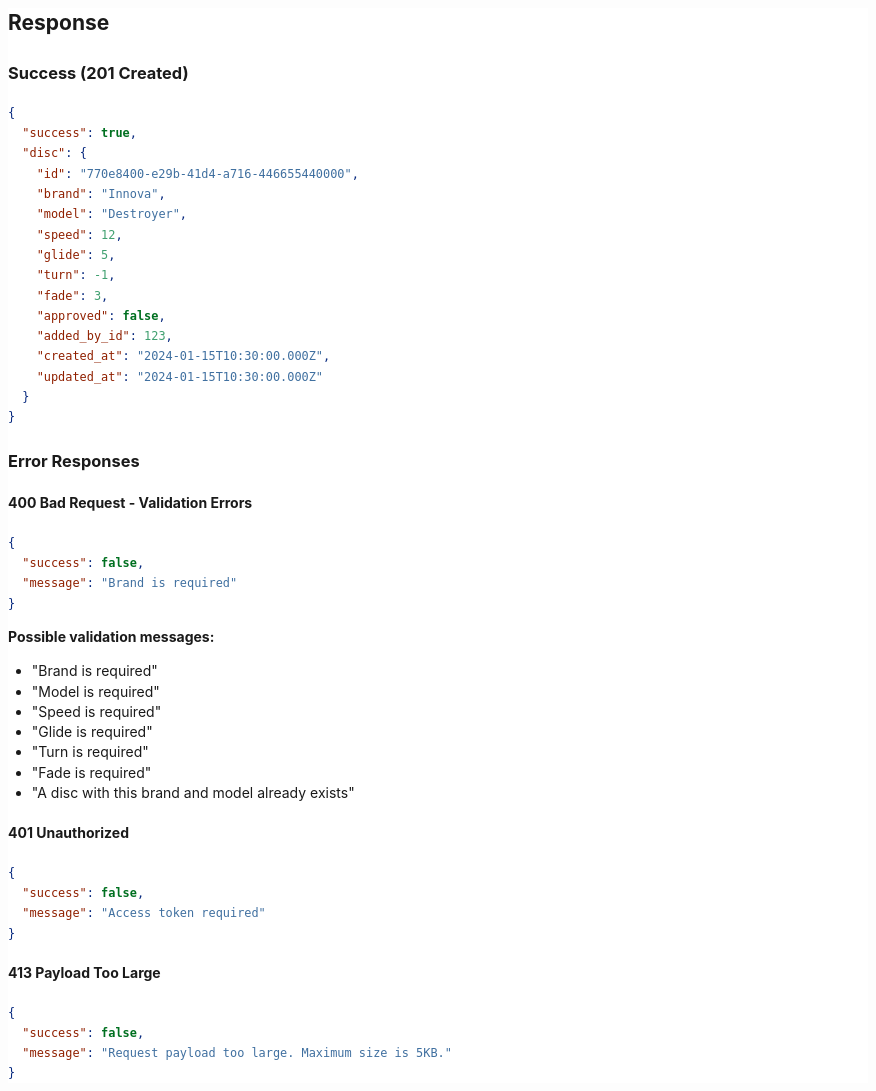 ## Response

### Success (201 Created)
```json
{
  "success": true,
  "disc": {
    "id": "770e8400-e29b-41d4-a716-446655440000",
    "brand": "Innova",
    "model": "Destroyer",
    "speed": 12,
    "glide": 5,
    "turn": -1,
    "fade": 3,
    "approved": false,
    "added_by_id": 123,
    "created_at": "2024-01-15T10:30:00.000Z",
    "updated_at": "2024-01-15T10:30:00.000Z"
  }
}
```

### Error Responses

#### 400 Bad Request - Validation Errors
```json
{
  "success": false,
  "message": "Brand is required"
}
```

**Possible validation messages:**
- "Brand is required"
- "Model is required"
- "Speed is required"
- "Glide is required"
- "Turn is required"
- "Fade is required"
- "A disc with this brand and model already exists"

#### 401 Unauthorized
```json
{
  "success": false,
  "message": "Access token required"
}
```

#### 413 Payload Too Large
```json
{
  "success": false,
  "message": "Request payload too large. Maximum size is 5KB."
}
```
